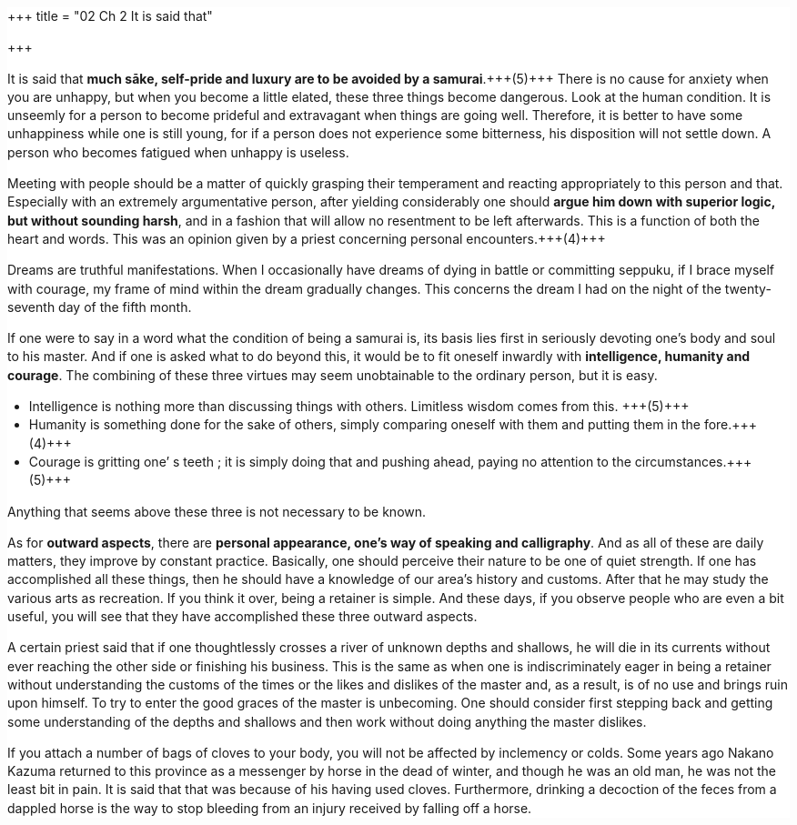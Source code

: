 +++
title = "02 Ch 2 It is said that"

+++

It is said that **much sāke, self-pride and luxury are to be avoided by a samurai**.+++(5)+++ There is no cause for anxiety when you are unhappy, but when you become a little elated, these three things become dangerous. Look at the human condition. It is unseemly for a person to become prideful and extravagant when things are going well. Therefore, it is better to have some unhappiness while one is still young, for if a person does not experience some bitterness, his disposition will not settle down. A person who becomes fatigued when unhappy is useless.

Meeting with people should be a matter of quickly grasping their temperament and reacting appropriately to this person and that. Especially with an extremely argumentative person, after yielding considerably one should **argue him down with superior logic, but without sounding harsh**, and in a fashion that will allow no resentment to be left afterwards. This is a function of both the heart and words. This was an opinion given by a priest concerning personal encounters.+++(4)+++

Dreams are truthful manifestations. When I occasionally have dreams of dying in battle or committing seppuku, if I brace myself with courage, my frame of mind within the dream gradually changes. This concerns the dream I had on the night of the twenty-seventh day of the fifth month.

If one were to say in a word what the condition of being a samurai is, its basis lies first in seriously devoting one’s body and soul to his master. And if one is asked what to do beyond this, it would be to fit oneself inwardly with **intelligence, humanity and courage**. The combining of these three virtues may seem unobtainable to the ordinary person, but it is easy.


- Intelligence is nothing more than discussing things with others. Limitless wisdom comes from this. +++(5)+++
- Humanity is something done for the sake of others, simply comparing oneself with them and putting them in the fore.+++(4)+++
- Courage is gritting one’ s teeth ; it is simply doing that and pushing ahead, paying no attention to the circumstances.+++(5)+++

Anything that seems above these three is not necessary to be known.

As for **outward aspects**, there are **personal appearance, one’s way of speaking and calligraphy**. And as all of these are daily matters, they improve by constant practice. Basically, one should perceive their nature to be one of quiet strength. If one has accomplished all these things, then he should have a knowledge of our area’s history and customs. After that he may study the various arts as recreation. If you think it over, being a retainer is simple. And these days, if you observe people who are even a bit useful, you will see that they have accomplished these three outward aspects.

A certain priest said that if one thoughtlessly crosses a river of unknown depths and shallows, he will die in its currents without ever reaching the other side or finishing his business. This is the same as when one is indiscriminately eager in being a retainer without understanding the customs of the times or the likes and dislikes of the master and, as a result, is of no use and brings ruin upon himself. To try to enter the good graces of the master is unbecoming. One should consider first stepping back and getting some understanding of the depths and shallows and then work without doing anything the master dislikes.

If you attach a number of bags of cloves to your body, you will not be affected by inclemency or colds. Some years ago Nakano Kazuma returned to this province as a messenger by horse in the dead of winter, and though he was an old man, he was not the least bit in pain. It is said that that was because of his having used cloves. Furthermore, drinking a decoction of the feces from a dappled horse is the way to stop bleeding from an injury received by falling off a horse.
